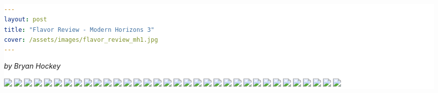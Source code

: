```yaml
---
layout: post
title: "Flavor Review - Modern Horizons 3"
cover: /assets/images/flavor_review_mh1.jpg
---
```


*by Bryan Hockey*

![]({{site.cdn_url}}/assets/images/articles/mh3_flavor/Bloodstained+Mire.jpg)
![]({{site.cdn_url}}/assets/images/articles/mh3_flavor/Flooded+Strand.jpg)
![]({{site.cdn_url}}/assets/images/articles/mh3_flavor/Polluted+Delta.jpg)
![]({{site.cdn_url}}/assets/images/articles/mh3_flavor/Urzas+Cave.jpg)
![]({{site.cdn_url}}/assets/images/articles/mh3_flavor/Windswept+Heath.jpg)
![]({{site.cdn_url}}/assets/images/articles/mh3_flavor/Wooded+Foothills.jpg)
![]({{site.cdn_url}}/assets/images/articles/mh3_flavor/Flusterstorm.jpg)
![]({{site.cdn_url}}/assets/images/articles/mh3_flavor/Null+Elemental+Blast.jpg)
![]({{site.cdn_url}}/assets/images/articles/mh3_flavor/Revitalizing+Repast+Old-Growth+Grove.jpg)
![]({{site.cdn_url}}/assets/images/articles/mh3_flavor/Strix+Serenade.jpg)
![]({{site.cdn_url}}/assets/images/articles/mh3_flavor/Tune+the+Narrative.jpg)
![]({{site.cdn_url}}/assets/images/articles/mh3_flavor/Ajani+Nacatl+Pariah+Ajani+Nacatl+Avenger.jpg)
![]({{site.cdn_url}}/assets/images/articles/mh3_flavor/Conduit+Goblin.jpg)
![]({{site.cdn_url}}/assets/images/articles/mh3_flavor/Emerald+Medallion.jpg)
![]({{site.cdn_url}}/assets/images/articles/mh3_flavor/It+That+Heralds+the+End.jpg)
![]({{site.cdn_url}}/assets/images/articles/mh3_flavor/Izzet+Generatorium.jpg)
![]({{site.cdn_url}}/assets/images/articles/mh3_flavor/Jet+Medallion.jpg)
![]({{site.cdn_url}}/assets/images/articles/mh3_flavor/Kudo+King+Among+Bears.jpg)
![]({{site.cdn_url}}/assets/images/articles/mh3_flavor/Legion+Leadership+Legion+Stronghold.jpg)
![]({{site.cdn_url}}/assets/images/articles/mh3_flavor/Marionette+Apprentice.jpg)
![]({{site.cdn_url}}/assets/images/articles/mh3_flavor/Pearl+Medallion.jpg)
![]({{site.cdn_url}}/assets/images/articles/mh3_flavor/Powerbalance.jpg)
![]({{site.cdn_url}}/assets/images/articles/mh3_flavor/Psychic+Frog.jpg)
![]({{site.cdn_url}}/assets/images/articles/mh3_flavor/Ruby+Medallion.jpg)
![]({{site.cdn_url}}/assets/images/articles/mh3_flavor/Sapphire+Medallion.jpg)
![]({{site.cdn_url}}/assets/images/articles/mh3_flavor/Stump+Stomp+Burnwillow+Clearing.jpg)
![]({{site.cdn_url}}/assets/images/articles/mh3_flavor/White+Orchid+Phantom.jpg)
![]({{site.cdn_url}}/assets/images/articles/mh3_flavor/Wight+of+the+Reliquary.jpg)
![]({{site.cdn_url}}/assets/images/articles/mh3_flavor/Winter+Moon.jpg)
![]({{site.cdn_url}}/assets/images/articles/mh3_flavor/Wrath+of+the+Skies.jpg)
![]({{site.cdn_url}}/assets/images/articles/mh3_flavor/Brainsurge.jpg)
![]({{site.cdn_url}}/assets/images/articles/mh3_flavor/Essence+Reliquary.jpg)
![]({{site.cdn_url}}/assets/images/articles/mh3_flavor/Evolution+Witness.jpg)
![]({{site.cdn_url}}/assets/images/articles/mh3_flavor/Flare+of+Cultivation.jpg)